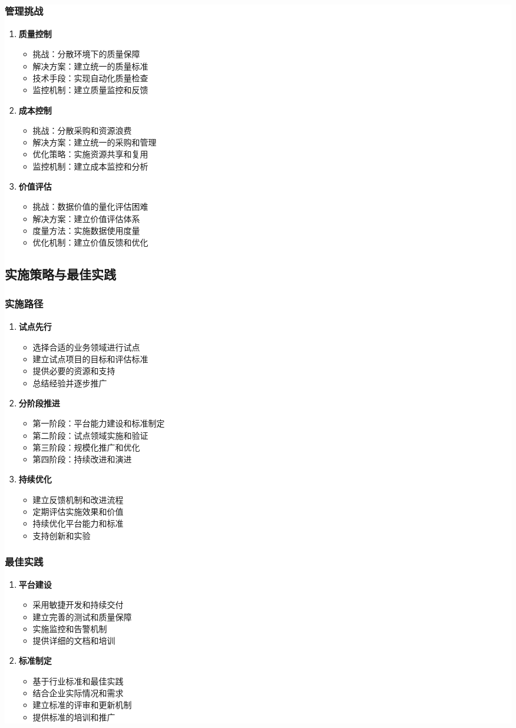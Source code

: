 ### 管理挑战

1. **质量控制**
   - 挑战：分散环境下的质量保障
   - 解决方案：建立统一的质量标准
   - 技术手段：实现自动化质量检查
   - 监控机制：建立质量监控和反馈

2. **成本控制**
   - 挑战：分散采购和资源浪费
   - 解决方案：建立统一的采购和管理
   - 优化策略：实施资源共享和复用
   - 监控机制：建立成本监控和分析

3. **价值评估**
   - 挑战：数据价值的量化评估困难
   - 解决方案：建立价值评估体系
   - 度量方法：实施数据使用度量
   - 优化机制：建立价值反馈和优化

## 实施策略与最佳实践

### 实施路径

1. **试点先行**
   - 选择合适的业务领域进行试点
   - 建立试点项目的目标和评估标准
   - 提供必要的资源和支持
   - 总结经验并逐步推广

2. **分阶段推进**
   - 第一阶段：平台能力建设和标准制定
   - 第二阶段：试点领域实施和验证
   - 第三阶段：规模化推广和优化
   - 第四阶段：持续改进和演进

3. **持续优化**
   - 建立反馈机制和改进流程
   - 定期评估实施效果和价值
   - 持续优化平台能力和标准
   - 支持创新和实验

### 最佳实践

1. **平台建设**
   - 采用敏捷开发和持续交付
   - 建立完善的测试和质量保障
   - 实施监控和告警机制
   - 提供详细的文档和培训

2. **标准制定**
   - 基于行业标准和最佳实践
   - 结合企业实际情况和需求
   - 建立标准的评审和更新机制
   - 提供标准的培训和推广
